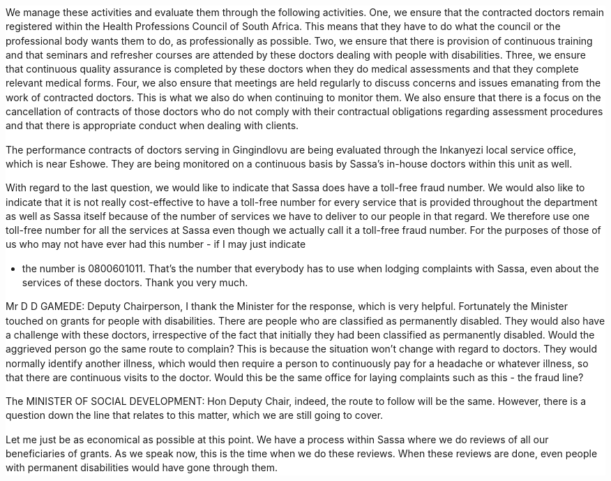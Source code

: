 We manage these activities and evaluate them through the following
activities. One, we ensure that the contracted doctors remain registered
within the Health Professions Council of South Africa. This means that they
have to do what the council or the professional body wants them to do, as
professionally as possible. Two, we ensure that there is  provision of
continuous training and that seminars and refresher courses are attended by
these doctors dealing with people with disabilities. Three, we ensure that
continuous quality assurance is completed by these doctors when they do
medical assessments and that they complete relevant medical forms. Four, we
also ensure that meetings are held regularly to discuss concerns and issues
emanating from the work of contracted doctors. This is what we also do when
continuing to monitor them. We also ensure that there is a focus on the
cancellation of contracts of those doctors who do not comply with their
contractual obligations regarding assessment procedures and that there is
appropriate conduct when dealing with clients.

The performance contracts of doctors serving in Gingindlovu are being
evaluated through the Inkanyezi local service office, which is near Eshowe.
They are being monitored on a continuous basis by Sassa’s in-house doctors
within this unit as well.

With regard to the last question, we would like to indicate that Sassa does
have a toll-free fraud number. We would also like to indicate that it is
not really cost-effective to have a toll-free number for every service that
is provided throughout the department as well as Sassa itself because of
the number of services we have to deliver to our people in that regard. We
therefore use one toll-free number for all the services at Sassa even
though we actually call it a toll-free fraud number. For the purposes of
those of us who may not have ever had this number - if I may just indicate
- the number is 0800601011. That’s the number that everybody has to use
when lodging complaints with Sassa, even about the services of these
doctors. Thank you very much.

Mr D D GAMEDE: Deputy Chairperson, I thank the Minister for the response,
which is very helpful. Fortunately the Minister touched on grants for
people with disabilities. There are people who are classified as
permanently disabled. They would also have a challenge with these doctors,
irrespective of the fact that initially they had been classified as
permanently disabled. Would the aggrieved person go the same route to
complain? This is because the situation won’t change with regard to
doctors. They would normally identify another illness, which would then
require a person to continuously pay for a headache or whatever illness, so
that there are continuous visits to the doctor. Would this be the same
office for laying complaints such as this - the fraud line?

The MINISTER OF SOCIAL DEVELOPMENT: Hon Deputy Chair, indeed, the route to
follow will be the same. However, there is a question down the line that
relates to this matter, which we are still going to cover.

Let me just be as economical as possible at this point. We have a process
within Sassa where we do reviews of all our beneficiaries of grants. As we
speak now, this is the time when we do these reviews. When these reviews
are done, even people with permanent disabilities would have gone through
them.
